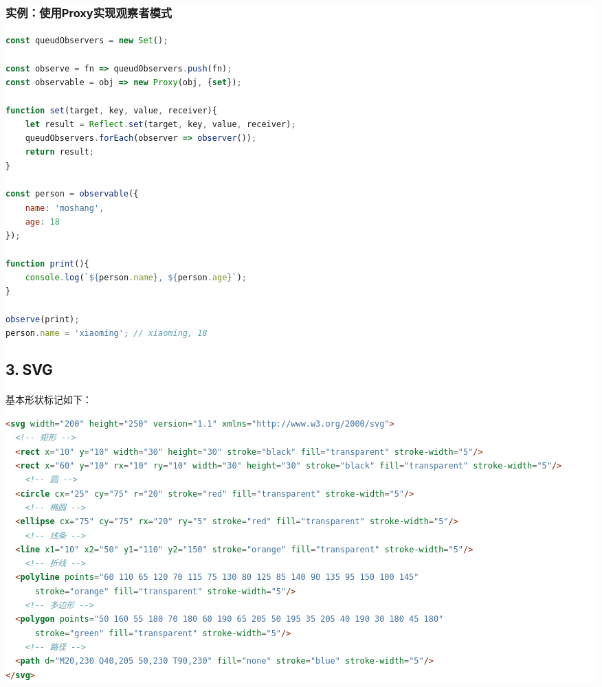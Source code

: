 ### 实例：使用Proxy实现观察者模式

```js
const queudObservers = new Set();

const observe = fn => queudObservers.push(fn);
const observable = obj => new Proxy(obj, {set});

function set(target, key, value, receiver){
    let result = Reflect.set(target, key, value, receiver);
    queudObservers.forEach(observer => observer());
    return result;
}

const person = observable({
    name: 'moshang',
    age: 18
});

function print(){
    console.log(`${person.name}, ${person.age}`);
}

observe(print);
person.name = 'xiaoming'; // xiaoming, 18
```

## 3. SVG

基本形状标记如下：

```html
<svg width="200" height="250" version="1.1" xmlns="http://www.w3.org/2000/svg">
  <!-- 矩形 -->
  <rect x="10" y="10" width="30" height="30" stroke="black" fill="transparent" stroke-width="5"/>
  <rect x="60" y="10" rx="10" ry="10" width="30" height="30" stroke="black" fill="transparent" stroke-width="5"/>
	<!-- 圆 -->
  <circle cx="25" cy="75" r="20" stroke="red" fill="transparent" stroke-width="5"/>
    <!-- 椭圆 -->
  <ellipse cx="75" cy="75" rx="20" ry="5" stroke="red" fill="transparent" stroke-width="5"/>
	<!-- 线条 -->
  <line x1="10" x2="50" y1="110" y2="150" stroke="orange" fill="transparent" stroke-width="5"/>
	<!-- 折线 -->
  <polyline points="60 110 65 120 70 115 75 130 80 125 85 140 90 135 95 150 100 145"
      stroke="orange" fill="transparent" stroke-width="5"/>
	<!-- 多边形 -->
  <polygon points="50 160 55 180 70 180 60 190 65 205 50 195 35 205 40 190 30 180 45 180"
      stroke="green" fill="transparent" stroke-width="5"/>
	<!-- 路径 -->
  <path d="M20,230 Q40,205 50,230 T90,230" fill="none" stroke="blue" stroke-width="5"/>
</svg>
```
